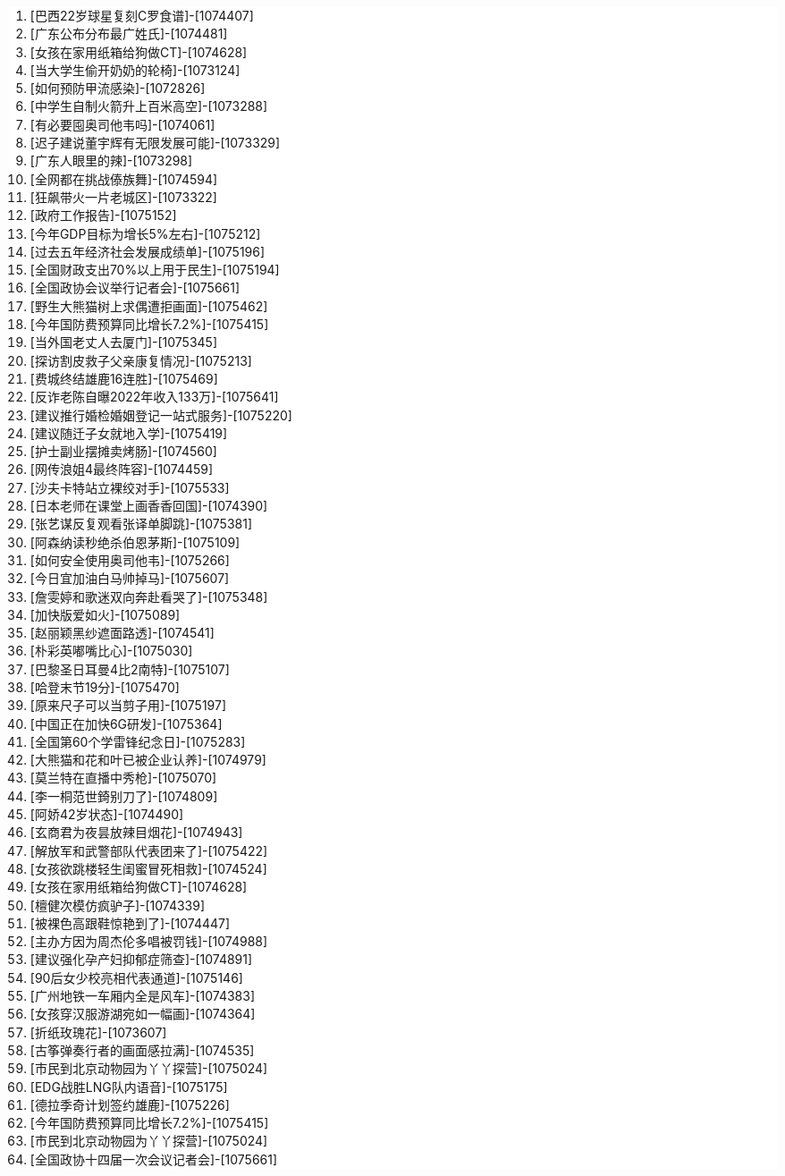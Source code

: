 1. [巴西22岁球星复刻C罗食谱]-[1074407]
1. [广东公布分布最广姓氏]-[1074481]
1. [女孩在家用纸箱给狗做CT]-[1074628]
1. [当大学生偷开奶奶的轮椅]-[1073124]
1. [如何预防甲流感染]-[1072826]
1. [中学生自制火箭升上百米高空]-[1073288]
1. [有必要囤奥司他韦吗]-[1074061]
1. [迟子建说董宇辉有无限发展可能]-[1073329]
1. [广东人眼里的辣]-[1073298]
1. [全网都在挑战傣族舞]-[1074594]
1. [狂飙带火一片老城区]-[1073322]
1. [政府工作报告]-[1075152]
1. [今年GDP目标为增长5%左右]-[1075212]
1. [过去五年经济社会发展成绩单]-[1075196]
1. [全国财政支出70%以上用于民生]-[1075194]
1. [全国政协会议举行记者会]-[1075661]
1. [野生大熊猫树上求偶遭拒画面]-[1075462]
1. [今年国防费预算同比增长7.2%]-[1075415]
1. [当外国老丈人去厦门]-[1075345]
1. [探访割皮救子父亲康复情况]-[1075213]
1. [费城终结雄鹿16连胜]-[1075469]
1. [反诈老陈自曝2022年收入133万]-[1075641]
1. [建议推行婚检婚姻登记一站式服务]-[1075220]
1. [建议随迁子女就地入学]-[1075419]
1. [护士副业摆摊卖烤肠]-[1074560]
1. [网传浪姐4最终阵容]-[1074459]
1. [沙夫卡特站立裸绞对手]-[1075533]
1. [日本老师在课堂上画香香回国]-[1074390]
1. [张艺谋反复观看张译单脚跳]-[1075381]
1. [阿森纳读秒绝杀伯恩茅斯]-[1075109]
1. [如何安全使用奥司他韦]-[1075266]
1. [今日宜加油白马帅掉马]-[1075607]
1. [詹雯婷和歌迷双向奔赴看哭了]-[1075348]
1. [加快版爱如火]-[1075089]
1. [赵丽颖黑纱遮面路透]-[1074541]
1. [朴彩英嘟嘴比心]-[1075030]
1. [巴黎圣日耳曼4比2南特]-[1075107]
1. [哈登末节19分]-[1075470]
1. [原来尺子可以当剪子用]-[1075197]
1. [中国正在加快6G研发]-[1075364]
1. [全国第60个学雷锋纪念日]-[1075283]
1. [大熊猫和花和叶已被企业认养]-[1074979]
1. [莫兰特在直播中秀枪]-[1075070]
1. [李一桐范世錡别刀了]-[1074809]
1. [阿娇42岁状态]-[1074490]
1. [玄商君为夜昙放辣目烟花]-[1074943]
1. [解放军和武警部队代表团来了]-[1075422]
1. [女孩欲跳楼轻生闺蜜冒死相救]-[1074524]
1. [女孩在家用纸箱给狗做CT]-[1074628]
1. [檀健次模仿疯驴子]-[1074339]
1. [被裸色高跟鞋惊艳到了]-[1074447]
1. [主办方因为周杰伦多唱被罚钱]-[1074988]
1. [建议强化孕产妇抑郁症筛查]-[1074891]
1. [90后女少校亮相代表通道]-[1075146]
1. [广州地铁一车厢内全是风车]-[1074383]
1. [女孩穿汉服游湖宛如一幅画]-[1074364]
1. [折纸玫瑰花]-[1073607]
1. [古筝弹奏行者的画面感拉满]-[1074535]
1. [市民到北京动物园为丫丫探营]-[1075024]
1. [EDG战胜LNG队内语音]-[1075175]
1. [德拉季奇计划签约雄鹿]-[1075226]
1. [今年国防费预算同比增长7.2%]-[1075415]
1. [市民到北京动物园为丫丫探营]-[1075024]
1. [全国政协十四届一次会议记者会]-[1075661]